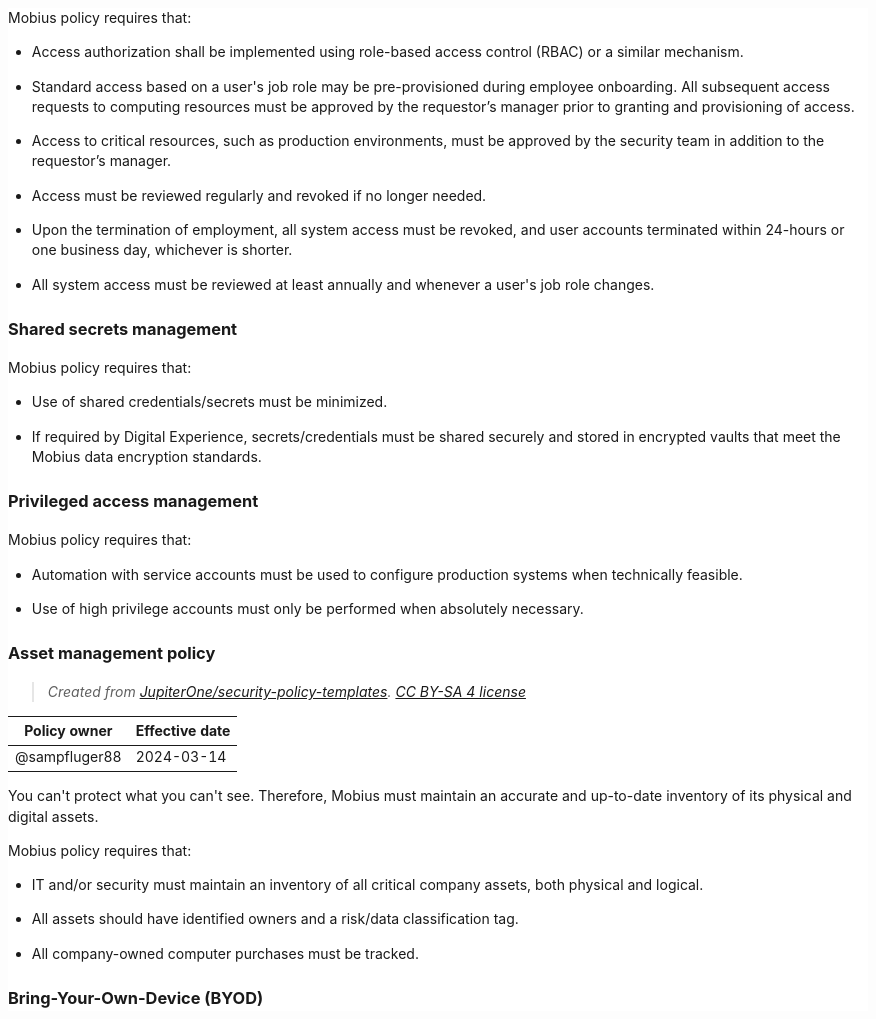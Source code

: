 Mobius policy requires that:

* Access authorization shall be implemented using role-based access control (RBAC) or a similar mechanism.

* Standard access based on a user's job role may be pre-provisioned during employee onboarding. All subsequent access requests to computing resources must be approved by the requestor’s manager prior to granting and provisioning of access.

* Access to critical resources, such as production environments, must be approved by the security team in addition to the requestor’s manager.

* Access must be reviewed regularly and revoked if no longer needed.

* Upon the termination of employment, all system access must be revoked, and user accounts terminated within 24-hours or one business day, whichever is shorter.

* All system access must be reviewed at least annually and whenever a user's job role changes.

### Shared secrets management

Mobius policy requires that:

* Use of shared credentials/secrets must be minimized.

* If required by Digital Experience, secrets/credentials must be shared securely and stored in encrypted vaults that meet the Mobius data encryption standards.

### Privileged access management

Mobius policy requires that:

* Automation with service accounts must be used to configure production systems when technically feasible.

* Use of high privilege accounts must only be performed when absolutely necessary.

### Asset management policy

> *Created from [JupiterOne/security-policy-templates](https://github.com/JupiterOne/security-policy-templates). [CC BY-SA 4 license](https://creativecommons.org/licenses/by-sa/4.0/)*

| Policy owner   | Effective date |
| -------------- | -------------- |
| @sampfluger88 | 2024-03-14       |

You can't protect what you can't see. Therefore, Mobius must maintain an accurate and up-to-date inventory of its physical and digital assets.

Mobius policy requires that:

* IT and/or security must maintain an inventory of all critical company assets, both physical and logical.

* All assets should have identified owners and a risk/data classification tag.

* All company-owned computer purchases must be tracked.

### Bring-Your-Own-Device (BYOD)
